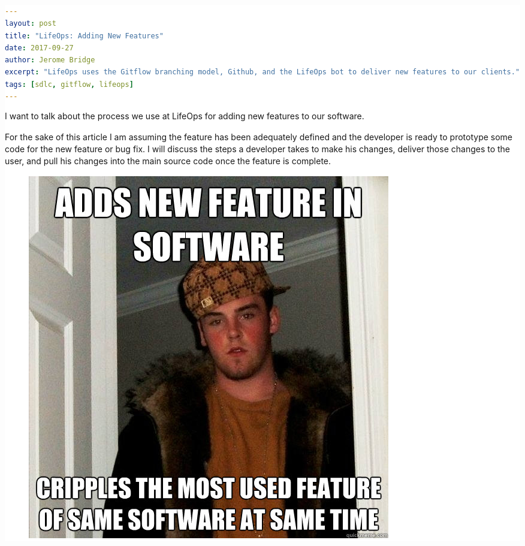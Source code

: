 ```yaml
---
layout: post
title: "LifeOps: Adding New Features"
date: 2017-09-27
author: Jerome Bridge
excerpt: "LifeOps uses the Gitflow branching model, Github, and the LifeOps bot to deliver new features to our clients."
tags: [sdlc, gitflow, lifeops]
---
```

<iframe width="854" height="480" src="https://www.youtube.com/embed/GhAi9eNImak" frameborder="0" gesture="media" allowfullscreen></iframe>

I want to talk about the process we use at LifeOps for adding new features to our software.

For the sake of this article I am assuming the feature has been adequately defined and the developer is ready to prototype some code
for the new feature or bug fix. I will discuss the steps a developer takes to make his changes, deliver those changes to the user,
and pull his changes into the main source code once the feature is complete.

<figure>
  <img src="/assets/img/post/lifeops-new-feature/meme-new-feature.jpg" />
</figure>
